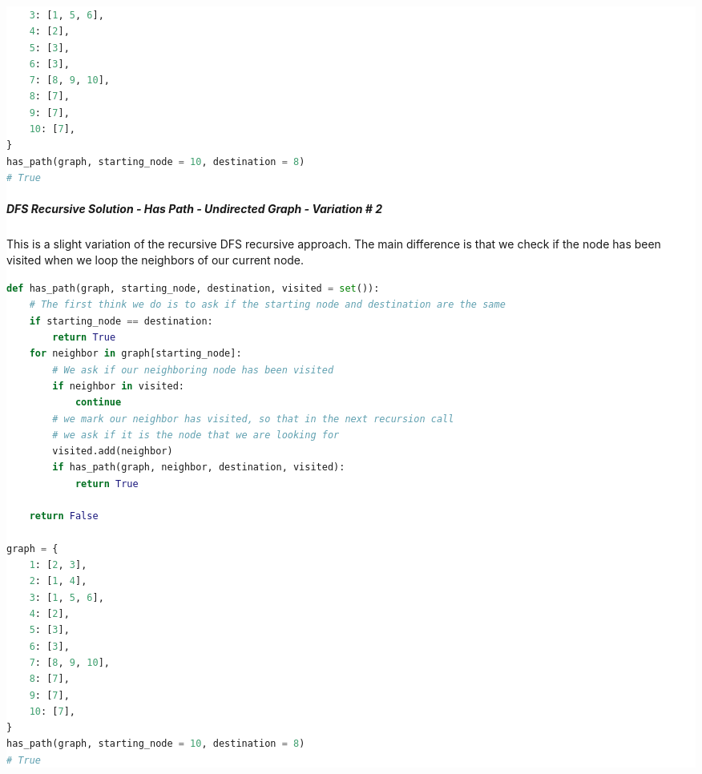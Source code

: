 ```python
    3: [1, 5, 6],
    4: [2],
    5: [3],
    6: [3],
    7: [8, 9, 10],
    8: [7],
    9: [7],
    10: [7],
}
has_path(graph, starting_node = 10, destination = 8)
# True
```

##### DFS Recursive Solution - Has Path - Undirected Graph - Variation # 2

This is a slight variation of the recursive DFS recursive approach.
The main difference is that we check if the node has been visited when we loop the neighbors of our current node.

```python
def has_path(graph, starting_node, destination, visited = set()):
    # The first think we do is to ask if the starting node and destination are the same
    if starting_node == destination: 
        return True
    for neighbor in graph[starting_node]:
        # We ask if our neighboring node has been visited
        if neighbor in visited:
            continue
        # we mark our neighbor has visited, so that in the next recursion call
        # we ask if it is the node that we are looking for
        visited.add(neighbor)
        if has_path(graph, neighbor, destination, visited):
            return True

    return False

graph = {
    1: [2, 3],
    2: [1, 4],
    3: [1, 5, 6],
    4: [2],
    5: [3],
    6: [3],
    7: [8, 9, 10],
    8: [7],
    9: [7],
    10: [7],
}
has_path(graph, starting_node = 10, destination = 8)
# True
```
